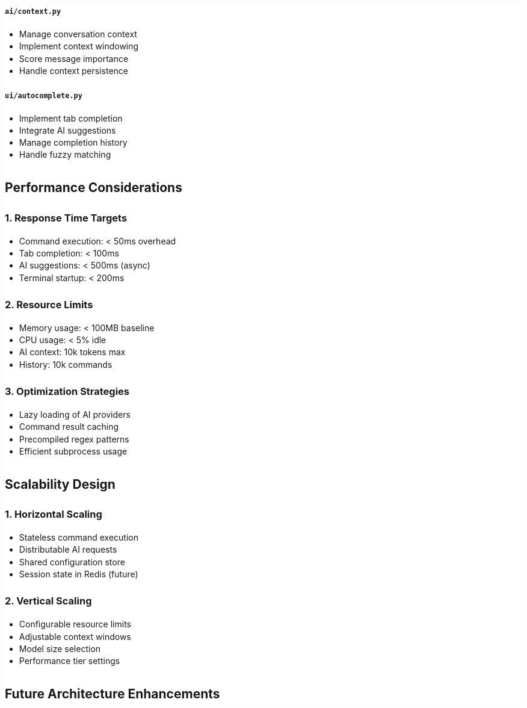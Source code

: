 #### `ai/context.py`
- Manage conversation context
- Implement context windowing
- Score message importance
- Handle context persistence

#### `ui/autocomplete.py`
- Implement tab completion
- Integrate AI suggestions
- Manage completion history
- Handle fuzzy matching

## Performance Considerations

### 1. Response Time Targets
- Command execution: < 50ms overhead
- Tab completion: < 100ms
- AI suggestions: < 500ms (async)
- Terminal startup: < 200ms

### 2. Resource Limits
- Memory usage: < 100MB baseline
- CPU usage: < 5% idle
- AI context: 10k tokens max
- History: 10k commands

### 3. Optimization Strategies
- Lazy loading of AI providers
- Command result caching
- Precompiled regex patterns
- Efficient subprocess usage

## Scalability Design

### 1. Horizontal Scaling
- Stateless command execution
- Distributable AI requests
- Shared configuration store
- Session state in Redis (future)

### 2. Vertical Scaling
- Configurable resource limits
- Adjustable context windows
- Model size selection
- Performance tier settings

## Future Architecture Enhancements
